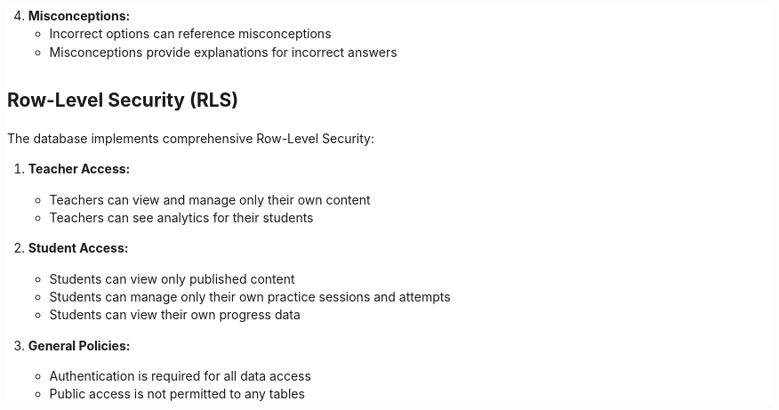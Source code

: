 4. **Misconceptions:**
   - Incorrect options can reference misconceptions
   - Misconceptions provide explanations for incorrect answers

## Row-Level Security (RLS)

The database implements comprehensive Row-Level Security:

1. **Teacher Access:**
   - Teachers can view and manage only their own content
   - Teachers can see analytics for their students

2. **Student Access:**
   - Students can view only published content
   - Students can manage only their own practice sessions and attempts
   - Students can view their own progress data

3. **General Policies:**
   - Authentication is required for all data access
   - Public access is not permitted to any tables